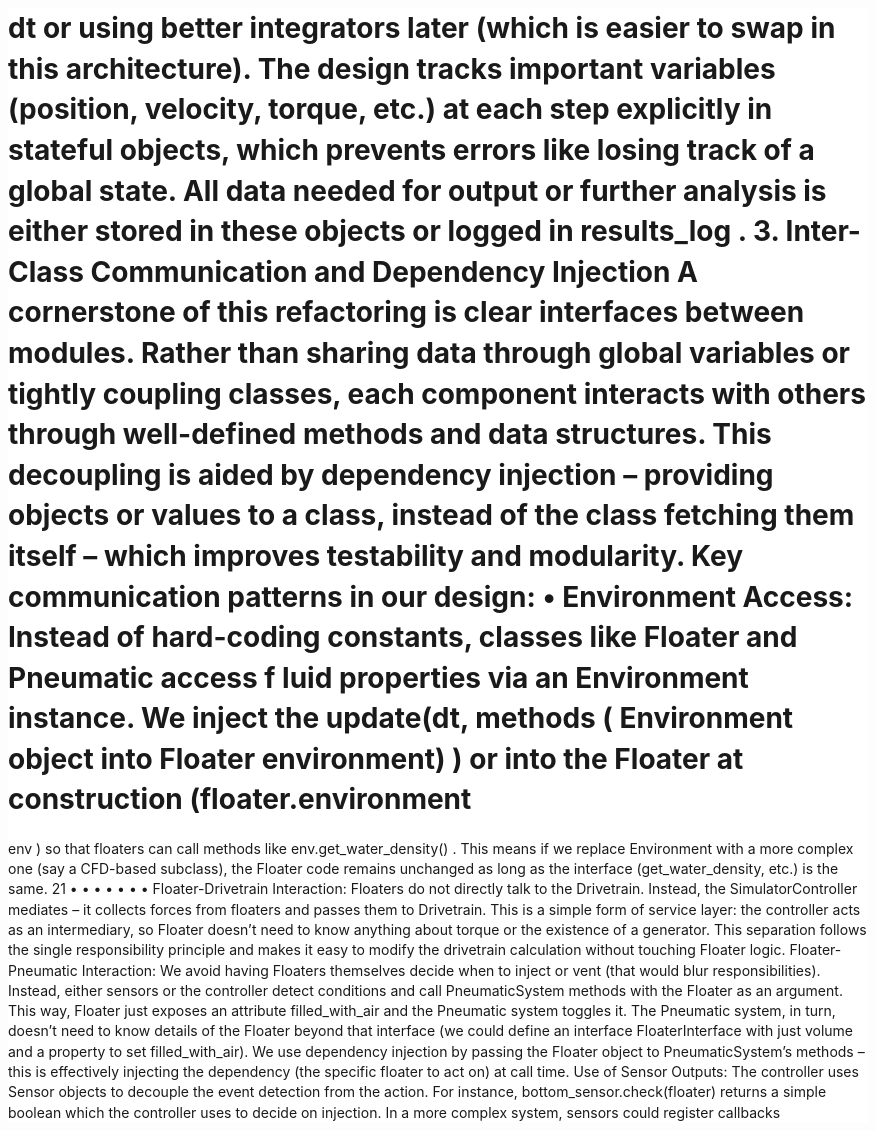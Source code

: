 dt or using better integrators later (which is easier to swap in this architecture).
 The design tracks important variables (position, velocity, torque, etc.) at each step explicitly in stateful
 objects, which prevents errors like losing track of a global state. All data needed for output or further
 analysis is either stored in these objects or logged in 
results_log .
 3. Inter-Class Communication and Dependency Injection
 A cornerstone of this refactoring is clear interfaces between modules. Rather than sharing data through
 global variables or tightly coupling classes, each component interacts with others through well-defined
 methods and data structures. This decoupling is aided by dependency injection – providing objects or
 values to a class, instead of the class fetching them itself – which improves testability and modularity.
 Key communication patterns in our design:
 • 
Environment Access: Instead of hard-coding constants, classes like Floater and Pneumatic access
 f
 luid properties via an Environment instance. We inject the 
update(dt, 
methods (
 Environment object into Floater
 environment) ) or into the Floater at construction
 (floater.environment
 = 
env ) so that floaters can call methods like
 env.get_water_density() . This means if we replace Environment with a more complex one (say
 a CFD-based subclass), the Floater code remains unchanged as long as the interface
 (get_water_density, etc.) is the same.
 21
• 
• 
• 
• 
• 
• 
• 
Floater-Drivetrain Interaction: Floaters do not directly talk to the Drivetrain. Instead, the
 SimulatorController mediates – it collects forces from floaters and passes them to Drivetrain. This is
 a simple form of service layer: the controller acts as an intermediary, so Floater doesn’t need to know
 anything about torque or the existence of a generator. This separation follows the single
responsibility principle and makes it easy to modify the drivetrain calculation without touching
 Floater logic.
 Floater-Pneumatic Interaction: We avoid having Floaters themselves decide when to inject or vent
 (that would blur responsibilities). Instead, either sensors or the controller detect conditions and call
 PneumaticSystem methods with the Floater as an argument. This way, Floater just exposes an
 attribute 
filled_with_air and the Pneumatic system toggles it. The Pneumatic system, in turn,
 doesn’t need to know details of the Floater beyond that interface (we could define an interface
 FloaterInterface with just 
volume and a property to set filled_with_air). We use dependency
 injection by passing the Floater object to PneumaticSystem’s methods – this is effectively injecting
 the dependency (the specific floater to act on) at call time.
 Use of Sensor Outputs: The controller uses Sensor objects to decouple the event detection from the
 action. For instance, 
bottom_sensor.check(floater) returns a simple boolean which the
 controller uses to decide on injection. In a more complex system, sensors could register callbacks